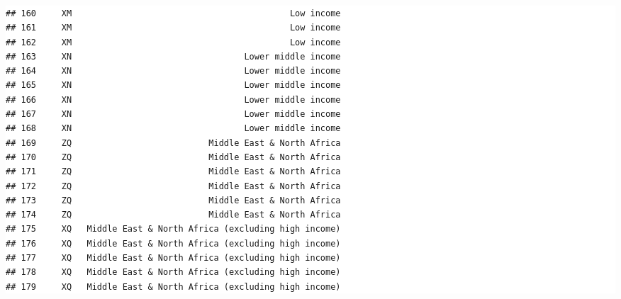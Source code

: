     ## 160     XM                                           Low income
    ## 161     XM                                           Low income
    ## 162     XM                                           Low income
    ## 163     XN                                  Lower middle income
    ## 164     XN                                  Lower middle income
    ## 165     XN                                  Lower middle income
    ## 166     XN                                  Lower middle income
    ## 167     XN                                  Lower middle income
    ## 168     XN                                  Lower middle income
    ## 169     ZQ                           Middle East & North Africa
    ## 170     ZQ                           Middle East & North Africa
    ## 171     ZQ                           Middle East & North Africa
    ## 172     ZQ                           Middle East & North Africa
    ## 173     ZQ                           Middle East & North Africa
    ## 174     ZQ                           Middle East & North Africa
    ## 175     XQ   Middle East & North Africa (excluding high income)
    ## 176     XQ   Middle East & North Africa (excluding high income)
    ## 177     XQ   Middle East & North Africa (excluding high income)
    ## 178     XQ   Middle East & North Africa (excluding high income)
    ## 179     XQ   Middle East & North Africa (excluding high income)